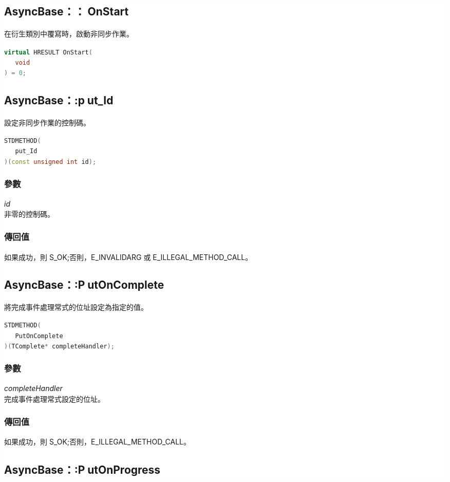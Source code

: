 ## <a name="asyncbaseonstart"></a><a name="onstart"></a>AsyncBase：： OnStart

在衍生類別中覆寫時，啟動非同步作業。

```cpp
virtual HRESULT OnStart(
   void
) = 0;
```

## <a name="asyncbaseput_id"></a><a name="put-id"></a>AsyncBase：:p ut_Id

設定非同步作業的控制碼。

```cpp
STDMETHOD(
   put_Id
)(const unsigned int id);
```

### <a name="parameters"></a>參數

*id*<br/>
非零的控制碼。

### <a name="return-value"></a>傳回值

如果成功，則 S_OK;否則，E_INVALIDARG 或 E_ILLEGAL_METHOD_CALL。

## <a name="asyncbaseputoncomplete"></a><a name="putoncomplete"></a>AsyncBase：:P utOnComplete

將完成事件處理常式的位址設定為指定的值。

```cpp
STDMETHOD(
   PutOnComplete
)(TComplete* completeHandler);
```

### <a name="parameters"></a>參數

*completeHandler*<br/>
完成事件處理常式設定的位址。

### <a name="return-value"></a>傳回值

如果成功，則 S_OK;否則，E_ILLEGAL_METHOD_CALL。

## <a name="asyncbaseputonprogress"></a><a name="putonprogress"></a>AsyncBase：:P utOnProgress
